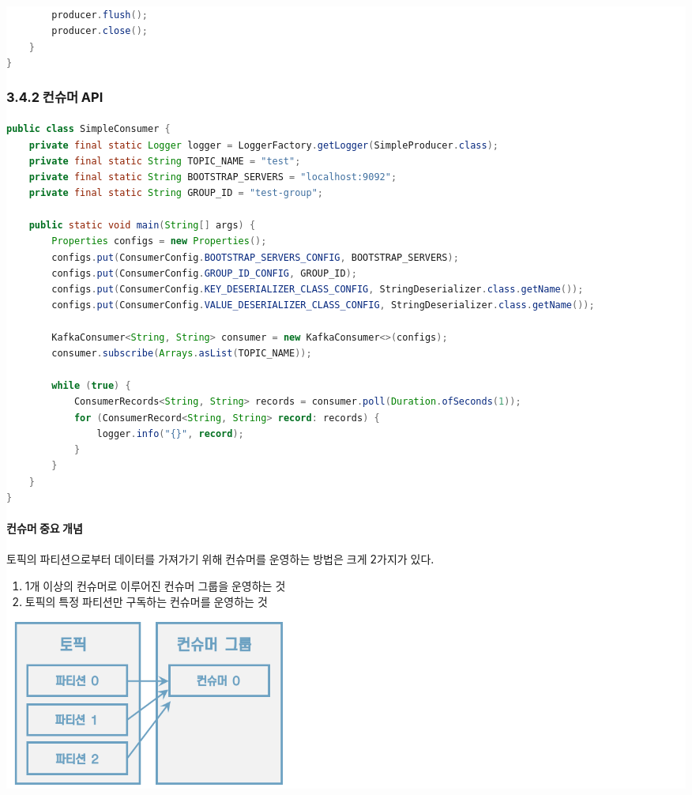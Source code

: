```java
        producer.flush();
        producer.close();
    }
}
```



### 3.4.2 컨슈머 API

```java
public class SimpleConsumer {
    private final static Logger logger = LoggerFactory.getLogger(SimpleProducer.class);
    private final static String TOPIC_NAME = "test";
    private final static String BOOTSTRAP_SERVERS = "localhost:9092";
    private final static String GROUP_ID = "test-group";

    public static void main(String[] args) {
        Properties configs = new Properties();
        configs.put(ConsumerConfig.BOOTSTRAP_SERVERS_CONFIG, BOOTSTRAP_SERVERS);
        configs.put(ConsumerConfig.GROUP_ID_CONFIG, GROUP_ID);
        configs.put(ConsumerConfig.KEY_DESERIALIZER_CLASS_CONFIG, StringDeserializer.class.getName());
        configs.put(ConsumerConfig.VALUE_DESERIALIZER_CLASS_CONFIG, StringDeserializer.class.getName());

        KafkaConsumer<String, String> consumer = new KafkaConsumer<>(configs);
        consumer.subscribe(Arrays.asList(TOPIC_NAME));

        while (true) {
            ConsumerRecords<String, String> records = consumer.poll(Duration.ofSeconds(1));
            for (ConsumerRecord<String, String> record: records) {
                logger.info("{}", record);
            }
        }
    }
}
```



#### 컨슈머 중요 개념

토픽의 파티션으로부터 데이터를 가져가기 위해 컨슈머를 운영하는 방법은 크게 2가지가 있다.

1. 1개 이상의 컨슈머로 이루어진 컨슈머 그룹을 운영하는 것
2. 토픽의 특정 파티션만 구독하는 컨슈머를 운영하는 것

<img src="images/image-20210514204854035.png" alt="image-20210514204854035" style="zoom:67%;" />
